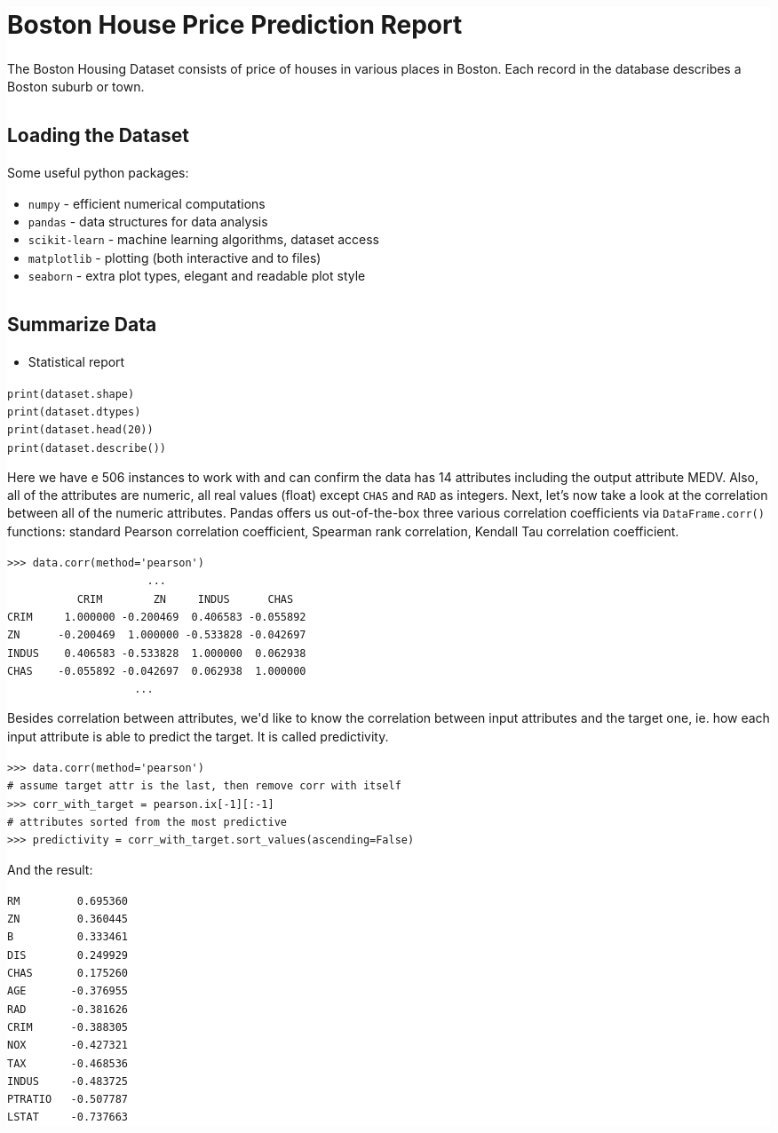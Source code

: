 # Boston House Price Prediction Report
The Boston Housing Dataset consists of price of houses in various places in Boston. Each record in the database describes a Boston suburb or town.

## Loading the Dataset
Some useful python packages:
  - ```numpy``` - efficient numerical computations
  - ```pandas``` - data structures for data analysis
  - ```scikit-learn``` - machine learning algorithms, dataset access
  - ```matplotlib``` - plotting (both interactive and to files)
  - ```seaborn``` - extra plot types, elegant and readable plot style
  
## Summarize Data
  - Statistical report
  ```
  print(dataset.shape)
  print(dataset.dtypes)
  print(dataset.head(20))
  print(dataset.describe())
  ```
  Here we have e 506 instances to work with and can confirm the data has 14 attributes including the output attribute MEDV. Also, all of the attributes are numeric, all real values (float) except ```CHAS``` and ```RAD``` as integers.
  Next, let’s now take a look at the correlation between all of the numeric attributes. Pandas offers us out-of-the-box three various correlation coefficients via ```DataFrame.corr()``` functions: standard Pearson correlation coefficient, Spearman rank correlation, Kendall Tau correlation coefficient.
  ```
>>> data.corr(method='pearson')
                        ...
             CRIM        ZN     INDUS      CHAS   
CRIM     1.000000 -0.200469  0.406583 -0.055892
ZN      -0.200469  1.000000 -0.533828 -0.042697
INDUS    0.406583 -0.533828  1.000000  0.062938
CHAS    -0.055892 -0.042697  0.062938  1.000000 
                      ...
  ```
  Besides correlation between attributes, we'd like to know the correlation between input attributes and the target one, ie. how each input attribute is able to predict the target. It is called predictivity.
  ```
>>> data.corr(method='pearson')
# assume target attr is the last, then remove corr with itself
>>> corr_with_target = pearson.ix[-1][:-1]
# attributes sorted from the most predictive
>>> predictivity = corr_with_target.sort_values(ascending=False)
  ```
  And the result:
  ```
RM         0.695360
ZN         0.360445
B          0.333461
DIS        0.249929
CHAS       0.175260
AGE       -0.376955
RAD       -0.381626
CRIM      -0.388305
NOX       -0.427321
TAX       -0.468536
INDUS     -0.483725
PTRATIO   -0.507787
LSTAT     -0.737663
  ```